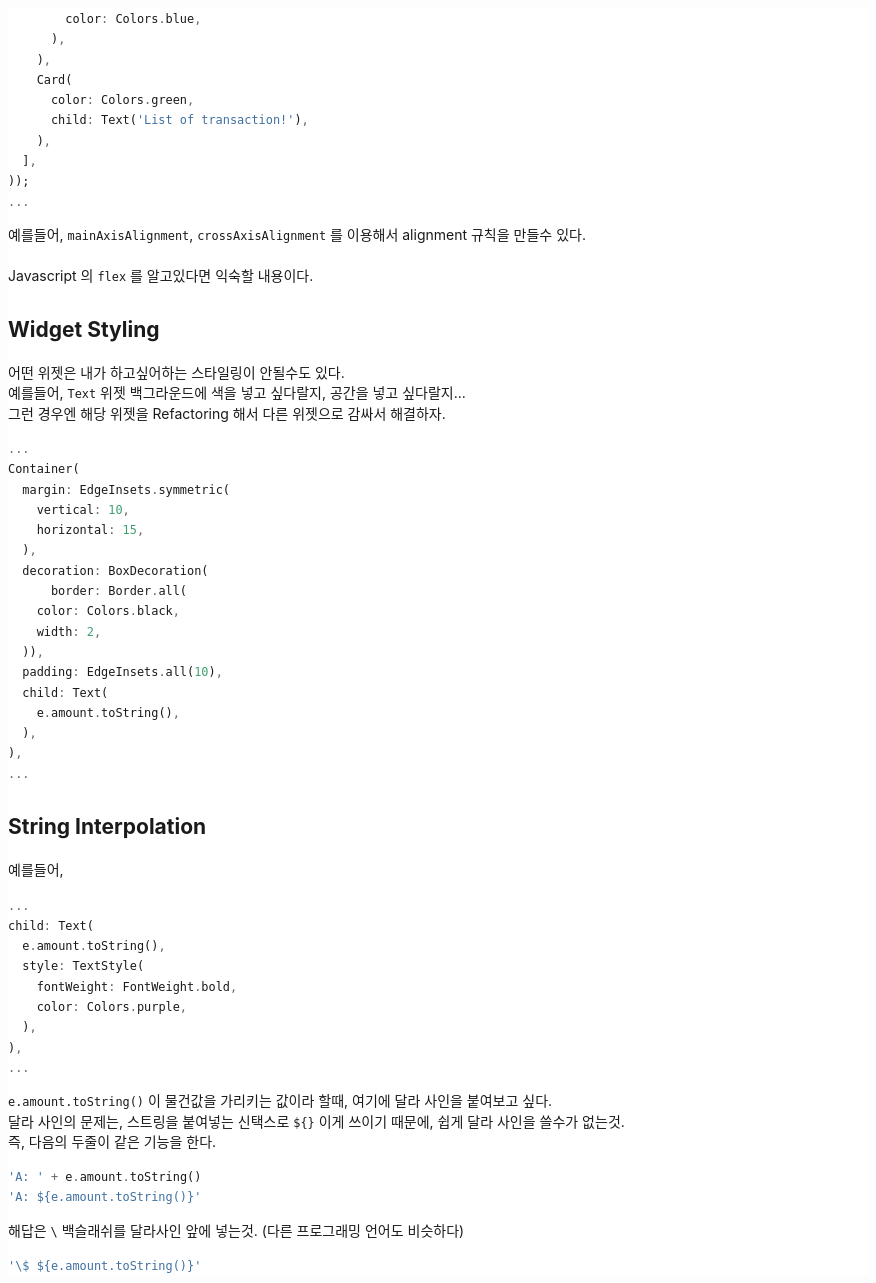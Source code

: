 ```dart
        color: Colors.blue,
      ),
    ),
    Card(
      color: Colors.green,
      child: Text('List of transaction!'),
    ),
  ],
));
...
```
예를들어, `mainAxisAlignment`, `crossAxisAlignment` 를 이용해서 alignment 규칙을 만들수 있다. <br><br>
Javascript 의 `flex` 를 알고있다면 익숙할 내용이다. <br>

## Widget Styling
어떤 위젯은 내가 하고싶어하는 스타일링이 안될수도 있다. <br>
예를들어, `Text` 위젯 백그라운드에 색을 넣고 싶다랄지, 공간을 넣고 싶다랄지...<br>
그런 경우엔 해당 위젯을 Refactoring 해서 다른 위젯으로 감싸서 해결하자.
```dart
...
Container(
  margin: EdgeInsets.symmetric(
    vertical: 10,
    horizontal: 15,
  ),
  decoration: BoxDecoration(
      border: Border.all(
    color: Colors.black,
    width: 2,
  )),
  padding: EdgeInsets.all(10),
  child: Text(
    e.amount.toString(),
  ),
),
...
```

## String Interpolation
예를들어, <br>
```dart
...
child: Text(
  e.amount.toString(),
  style: TextStyle(
    fontWeight: FontWeight.bold,
    color: Colors.purple,
  ),
),
...
```
`e.amount.toString()` 이 물건값을 가리키는 값이라 할때, 여기에 달라 사인을 붙여보고 싶다.<br>
달라 사인의 문제는, 스트링을 붙여넣는 신택스로 `${}` 이게 쓰이기 때문에, 쉽게 달라 사인을 쓸수가 없는것. <br>
즉, 다음의 두줄이 같은 기능을 한다. <br>
```dart
'A: ' + e.amount.toString()
'A: ${e.amount.toString()}'
```
해답은 `\` 백슬래쉬를 달라사인 앞에 넣는것. (다른 프로그래밍 언어도 비슷하다)<br>
```dart
'\$ ${e.amount.toString()}'
```
